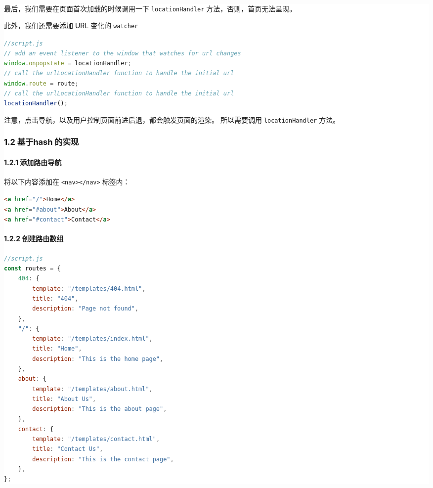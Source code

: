 最后，我们需要在页面首次加载的时候调用一下 `locationHandler` 方法，否则，首页无法呈现。

此外，我们还需要添加 URL 变化的 `watcher`

```js
//script.js
// add an event listener to the window that watches for url changes
window.onpopstate = locationHandler;
// call the urlLocationHandler function to handle the initial url
window.route = route;
// call the urlLocationHandler function to handle the initial url
locationHandler();
```

注意，点击导航，以及用户控制页面前进后退，都会触发页面的渲染。 所以需要调用 `locationHandler` 方法。 

### 1.2 基于hash 的实现

#### 1.2.1 添加路由导航

将以下内容添加在 `<nav></nav>` 标签内：

```html
<a href="/">Home</a>
<a href="#about">About</a>
<a href="#contact">Contact</a>
```

#### 1.2.2 创建路由数组

```js
//script.js
const routes = {
    404: {
        template: "/templates/404.html",
        title: "404",
        description: "Page not found",
    },
    "/": {
        template: "/templates/index.html",
        title: "Home",
        description: "This is the home page",
    },
    about: {
        template: "/templates/about.html",
        title: "About Us",
        description: "This is the about page",
    },
    contact: {
        template: "/templates/contact.html",
        title: "Contact Us",
        description: "This is the contact page",
    },
};
```
